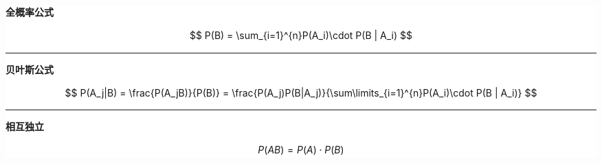 
**全概率公式**

$$
P(B) = \sum_{i=1}^{n}P(A_i)\cdot P(B | A_i)
$$

---

**贝叶斯公式**

$$
P(A_j|B) = \frac{P(A_jB)}{P(B)} = \frac{P(A_j)P(B|A_j)}{\sum\limits_{i=1}^{n}P(A_i)\cdot P(B | A_i)}
$$

---

**相互独立**

$$
P(AB) = P(A) \cdot P(B)
$$